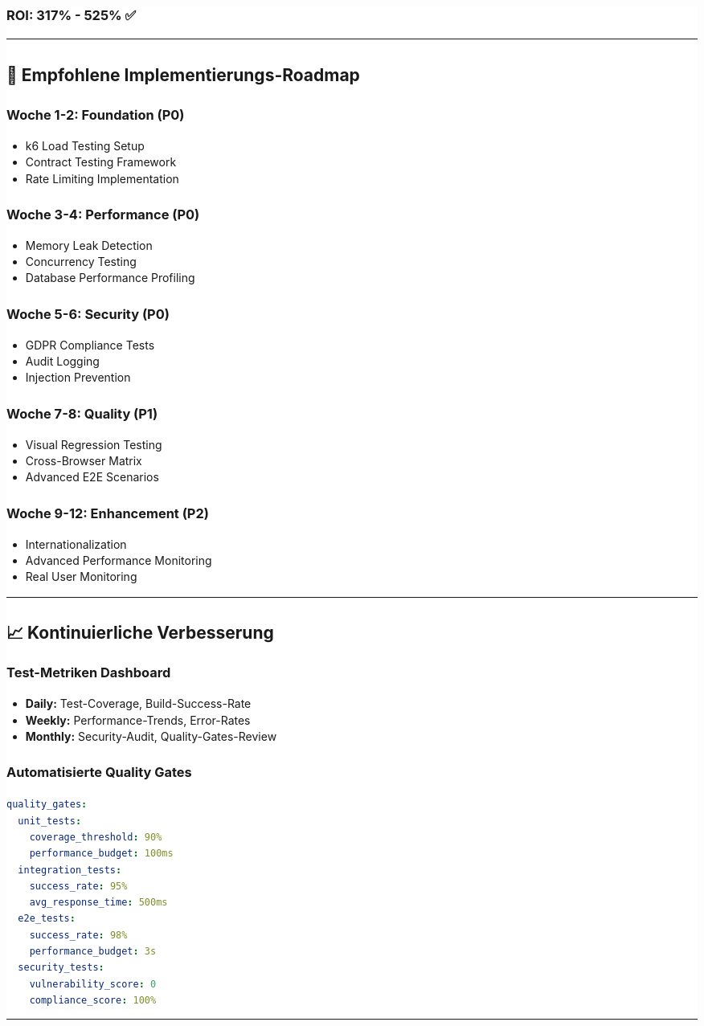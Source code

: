 ### **ROI: 317% - 525%** ✅

---

## 🚀 Empfohlene Implementierungs-Roadmap

### Woche 1-2: Foundation (P0)
- k6 Load Testing Setup
- Contract Testing Framework
- Rate Limiting Implementation

### Woche 3-4: Performance (P0)
- Memory Leak Detection
- Concurrency Testing
- Database Performance Profiling

### Woche 5-6: Security (P0)
- GDPR Compliance Tests
- Audit Logging
- Injection Prevention

### Woche 7-8: Quality (P1)
- Visual Regression Testing
- Cross-Browser Matrix
- Advanced E2E Scenarios

### Woche 9-12: Enhancement (P2)
- Internationalization
- Advanced Performance Monitoring
- Real User Monitoring

---

## 📈 Kontinuierliche Verbesserung

### Test-Metriken Dashboard
- **Daily:** Test-Coverage, Build-Success-Rate
- **Weekly:** Performance-Trends, Error-Rates
- **Monthly:** Security-Audit, Quality-Gates-Review

### Automatisierte Quality Gates
```yaml
quality_gates:
  unit_tests:
    coverage_threshold: 90%
    performance_budget: 100ms
  integration_tests:
    success_rate: 95%
    avg_response_time: 500ms
  e2e_tests:
    success_rate: 98%
    performance_budget: 3s
  security_tests:
    vulnerability_score: 0
    compliance_score: 100%
```

---